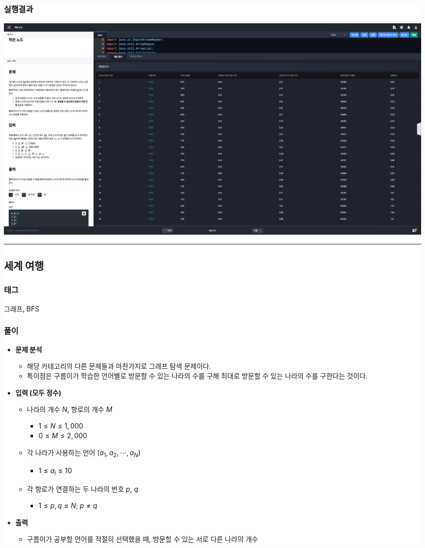 ### 실행결과

![03-small-node](./img/03-small-node.png)

---

## 세계 여행

### 태그

그래프, BFS

### 풀이

- **문제 분석**
  - 해당 카테고리의 다른 문제들과 마찬가지로 그래프 탐색 문제이다.
  - 특이점은 구름이가 학습한 언어별로 방문할 수 있는 나라의 수를 구해 최대로 방문할 수 있는 나라의 수를 구한다는 것이다.

- **입력 (모두 정수)**
  - 나라의 개수 $N$, 항로의 개수 $M$
    - $1 \le N \le 1,000$
    - $0 \le M \le 2,000$

  - 각 나라가 사용하는 언어 ($a_{1},a_{2}, \cdots, a_{N}$)
    - $1 \le a_{i} \le 10$

  - 각 항로가 연결하는 두 나라의 번호  $p,~q$
    - $1 \le p,q \le N;~p \ne q$

- **출력**
  - 구름이가 공부할 언어를 적절히 선택했을 때, 방문할 수 있는 서로 다른 나라의 개수
